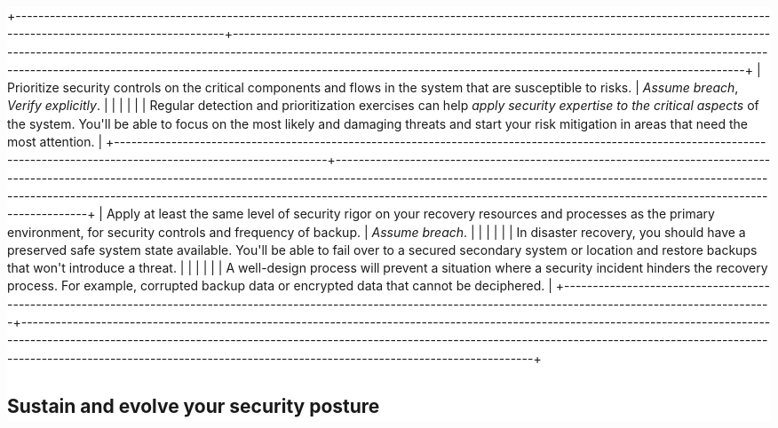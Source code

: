 +--------------------------------------------------------------------------------------------------------------------------------------------------------------------------+--------------------------------------------------------------------------------------------------------------------------------------------------------------------------------------------------------------------------------------------------------------------------------------------------------------------------------------------------------------------+
| Prioritize security controls on the critical components and flows in the system that are susceptible to risks.                                                           | *Assume breach*, *Verify explicitly*.                                                                                                                                                                                                                                                                                                                              |
|                                                                                                                                                                          |                                                                                                                                                                                                                                                                                                                                                                    |
|                                                                                                                                                                          | Regular detection and prioritization exercises can help *apply security expertise to the critical aspects* of the system. You'll be able to focus on the most likely and damaging threats and start your risk mitigation in areas that need the most attention.                                                                                                    |
+--------------------------------------------------------------------------------------------------------------------------------------------------------------------------+--------------------------------------------------------------------------------------------------------------------------------------------------------------------------------------------------------------------------------------------------------------------------------------------------------------------------------------------------------------------+
| Apply at least the same level of security rigor on your recovery resources and processes as the primary environment, for security controls and frequency of backup.      | *Assume breach*.                                                                                                                                                                                                                                                                                                                                                   |
|                                                                                                                                                                          |                                                                                                                                                                                                                                                                                                                                                                    |
|                                                                                                                                                                          | In disaster recovery, you should have a preserved safe system state available. You'll be able to fail over to a secured secondary system or location and restore backups that won't introduce a threat.                                                                                                                                                            |
|                                                                                                                                                                          |                                                                                                                                                                                                                                                                                                                                                                    |
|                                                                                                                                                                          | A well-design process will prevent a situation where a security incident hinders the recovery process. For example, corrupted backup data or encrypted data that cannot be deciphered.                                                                                                                                                                             |
+--------------------------------------------------------------------------------------------------------------------------------------------------------------------------+--------------------------------------------------------------------------------------------------------------------------------------------------------------------------------------------------------------------------------------------------------------------------------------------------------------------------------------------------------------------+

## Sustain and evolve your security posture
